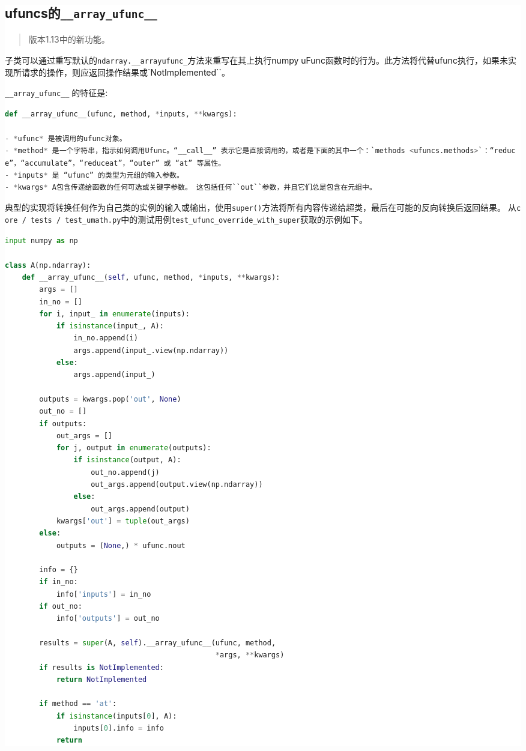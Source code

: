 ## ufuncs的``__array_ufunc__``

> 版本1.13中的新功能。

子类可以通过重写默认的``ndarray.__arrayufunc_``方法来重写在其上执行numpy uFunc函数时的行为。此方法将代替ufunc执行，如果未实现所请求的操作，则应返回操作结果或`NotImplemented``。

``__array_ufunc__`` 的特征是:

```python
def __array_ufunc__(ufunc, method, *inputs, **kwargs):

- *ufunc* 是被调用的ufunc对象。
- *method* 是一个字符串，指示如何调用Ufunc。“__call__” 表示它是直接调用的，或者是下面的其中一个：`methods <ufuncs.methods>`：“reduce”，“accumulate”，“reduceat”，“outer” 或 “at” 等属性。
- *inputs* 是 “ufunc” 的类型为元组的输入参数。
- *kwargs* A包含传递给函数的任何可选或关键字参数。 这包括任何``out``参数，并且它们总是包含在元组中。
```

典型的实现将转换任何作为自己类的实例的输入或输出，使用``super()``方法将所有内容传递给超类，最后在可能的反向转换后返回结果。 从``core / tests / test_umath.py``中的测试用例``test_ufunc_override_with_super``获取的示例如下。

```python
input numpy as np

class A(np.ndarray):
    def __array_ufunc__(self, ufunc, method, *inputs, **kwargs):
        args = []
        in_no = []
        for i, input_ in enumerate(inputs):
            if isinstance(input_, A):
                in_no.append(i)
                args.append(input_.view(np.ndarray))
            else:
                args.append(input_)

        outputs = kwargs.pop('out', None)
        out_no = []
        if outputs:
            out_args = []
            for j, output in enumerate(outputs):
                if isinstance(output, A):
                    out_no.append(j)
                    out_args.append(output.view(np.ndarray))
                else:
                    out_args.append(output)
            kwargs['out'] = tuple(out_args)
        else:
            outputs = (None,) * ufunc.nout

        info = {}
        if in_no:
            info['inputs'] = in_no
        if out_no:
            info['outputs'] = out_no

        results = super(A, self).__array_ufunc__(ufunc, method,
                                                 *args, **kwargs)
        if results is NotImplemented:
            return NotImplemented

        if method == 'at':
            if isinstance(inputs[0], A):
                inputs[0].info = info
            return

```